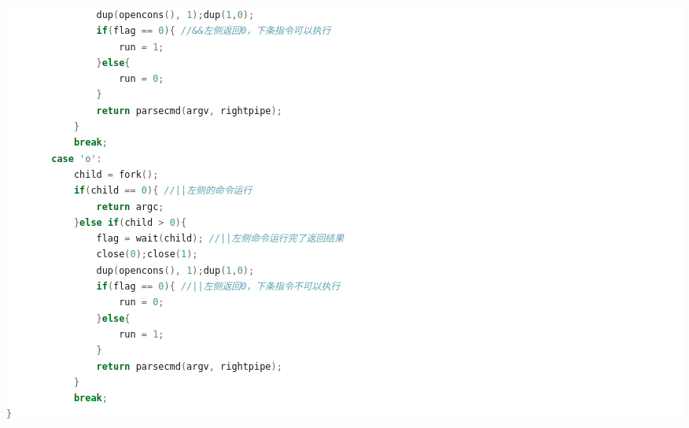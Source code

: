 ```c
				dup(opencons(), 1);dup(1,0);
				if(flag == 0){ //&&左侧返回0，下条指令可以执行
					run = 1;
				}else{
					run = 0;
				}
				return parsecmd(argv, rightpipe);
			}
			break;
		case 'o':
			child = fork();
			if(child == 0){ //||左侧的命令运行
				return argc;
			}else if(child > 0){
				flag = wait(child); //||左侧命令运行完了返回结果
				close(0);close(1);
				dup(opencons(), 1);dup(1,0);
				if(flag == 0){ //||左侧返回0，下条指令不可以执行
					run = 0;
				}else{
					run = 1;
				}
				return parsecmd(argv, rightpipe);
			}
			break;
}
```

